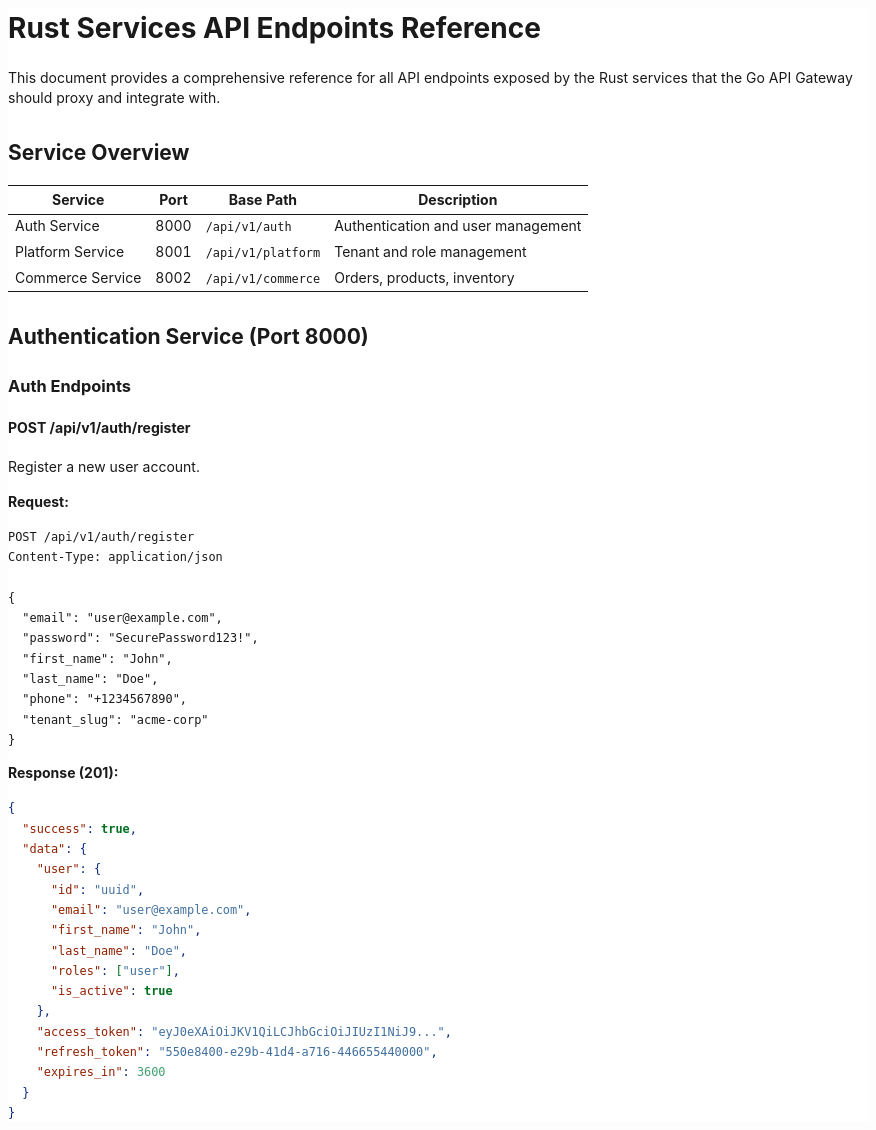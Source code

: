 # Rust Services API Endpoints Reference

This document provides a comprehensive reference for all API endpoints exposed by the Rust services that the Go API Gateway should proxy and integrate with.

## Service Overview

| Service | Port | Base Path | Description |
|---------|------|-----------|-------------|
| Auth Service | 8000 | `/api/v1/auth` | Authentication and user management |
| Platform Service | 8001 | `/api/v1/platform` | Tenant and role management |
| Commerce Service | 8002 | `/api/v1/commerce` | Orders, products, inventory |

## Authentication Service (Port 8000)

### Auth Endpoints

#### POST /api/v1/auth/register
Register a new user account.

**Request:**
```http
POST /api/v1/auth/register
Content-Type: application/json

{
  "email": "user@example.com",
  "password": "SecurePassword123!",
  "first_name": "John",
  "last_name": "Doe",
  "phone": "+1234567890",
  "tenant_slug": "acme-corp"
}
```

**Response (201):**
```json
{
  "success": true,
  "data": {
    "user": {
      "id": "uuid",
      "email": "user@example.com",
      "first_name": "John",
      "last_name": "Doe",
      "roles": ["user"],
      "is_active": true
    },
    "access_token": "eyJ0eXAiOiJKV1QiLCJhbGciOiJIUzI1NiJ9...",
    "refresh_token": "550e8400-e29b-41d4-a716-446655440000",
    "expires_in": 3600
  }
}
```
